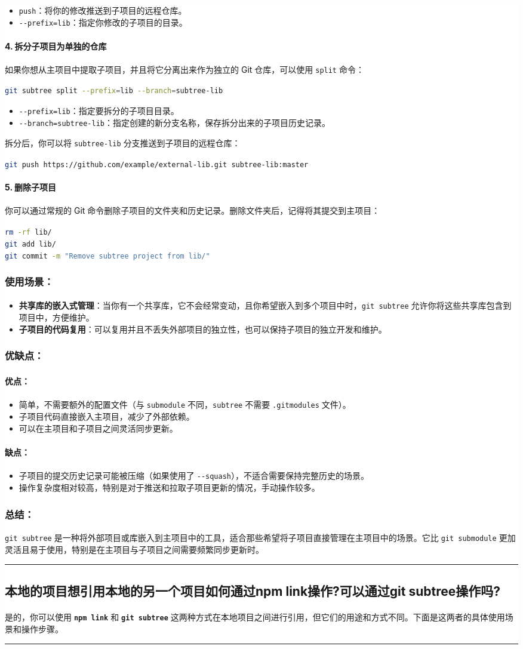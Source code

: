 - `push`：将你的修改推送到子项目的远程仓库。
- `--prefix=lib`：指定你修改的子项目的目录。

#### 4. **拆分子项目为单独的仓库**

如果你想从主项目中提取子项目，并且将它分离出来作为独立的 Git 仓库，可以使用 `split` 命令：

```bash
git subtree split --prefix=lib --branch=subtree-lib
```

- `--prefix=lib`：指定要拆分的子项目目录。
- `--branch=subtree-lib`：指定创建的新分支名称，保存拆分出来的子项目历史记录。

拆分后，你可以将 `subtree-lib` 分支推送到子项目的远程仓库：

```bash
git push https://github.com/example/external-lib.git subtree-lib:master
```

#### 5. **删除子项目**

你可以通过常规的 Git 命令删除子项目的文件夹和历史记录。删除文件夹后，记得将其提交到主项目：

```bash
rm -rf lib/
git add lib/
git commit -m "Remove subtree project from lib/"
```

### **使用场景**：
- **共享库的嵌入式管理**：当你有一个共享库，它不会经常变动，且你希望嵌入到多个项目中时，`git subtree` 允许你将这些共享库包含到项目中，方便维护。
- **子项目的代码复用**：可以复用并且不丢失外部项目的独立性，也可以保持子项目的独立开发和维护。

### **优缺点**：

#### 优点：
- 简单，不需要额外的配置文件（与 `submodule` 不同，`subtree` 不需要 `.gitmodules` 文件）。
- 子项目代码直接嵌入主项目，减少了外部依赖。
- 可以在主项目和子项目之间灵活同步更新。

#### 缺点：
- 子项目的提交历史记录可能被压缩（如果使用了 `--squash`），不适合需要保持完整历史的场景。
- 操作复杂度相对较高，特别是对于推送和拉取子项目更新的情况，手动操作较多。

### 总结：

`git subtree` 是一种将外部项目或库嵌入到主项目中的工具，适合那些希望将子项目直接管理在主项目中的场景。它比 `git submodule` 更加灵活且易于使用，特别是在主项目与子项目之间需要频繁同步更新时。

---

## 本地的项目想引用本地的另一个项目如何通过npm link操作?可以通过git subtree操作吗?
是的，你可以使用 **`npm link`** 和 **`git subtree`** 这两种方式在本地项目之间进行引用，但它们的用途和方式不同。下面是这两者的具体使用场景和操作步骤。

---